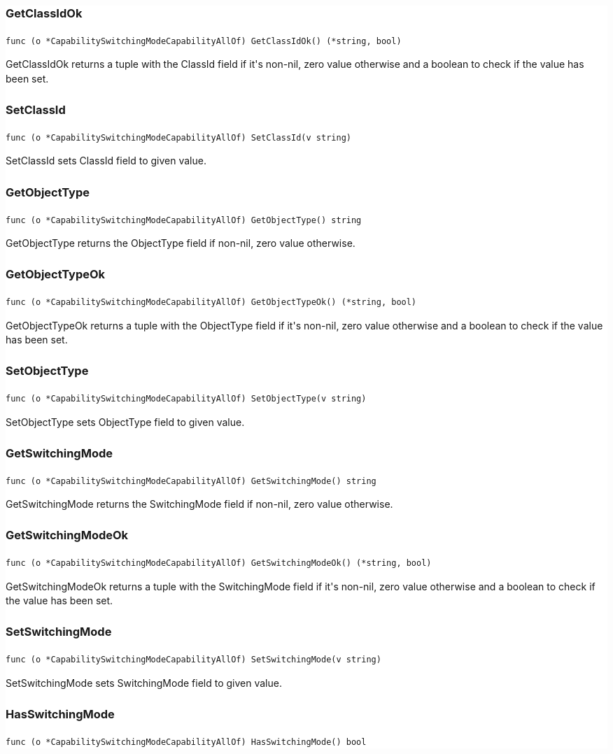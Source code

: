 ### GetClassIdOk

`func (o *CapabilitySwitchingModeCapabilityAllOf) GetClassIdOk() (*string, bool)`

GetClassIdOk returns a tuple with the ClassId field if it's non-nil, zero value otherwise
and a boolean to check if the value has been set.

### SetClassId

`func (o *CapabilitySwitchingModeCapabilityAllOf) SetClassId(v string)`

SetClassId sets ClassId field to given value.


### GetObjectType

`func (o *CapabilitySwitchingModeCapabilityAllOf) GetObjectType() string`

GetObjectType returns the ObjectType field if non-nil, zero value otherwise.

### GetObjectTypeOk

`func (o *CapabilitySwitchingModeCapabilityAllOf) GetObjectTypeOk() (*string, bool)`

GetObjectTypeOk returns a tuple with the ObjectType field if it's non-nil, zero value otherwise
and a boolean to check if the value has been set.

### SetObjectType

`func (o *CapabilitySwitchingModeCapabilityAllOf) SetObjectType(v string)`

SetObjectType sets ObjectType field to given value.


### GetSwitchingMode

`func (o *CapabilitySwitchingModeCapabilityAllOf) GetSwitchingMode() string`

GetSwitchingMode returns the SwitchingMode field if non-nil, zero value otherwise.

### GetSwitchingModeOk

`func (o *CapabilitySwitchingModeCapabilityAllOf) GetSwitchingModeOk() (*string, bool)`

GetSwitchingModeOk returns a tuple with the SwitchingMode field if it's non-nil, zero value otherwise
and a boolean to check if the value has been set.

### SetSwitchingMode

`func (o *CapabilitySwitchingModeCapabilityAllOf) SetSwitchingMode(v string)`

SetSwitchingMode sets SwitchingMode field to given value.

### HasSwitchingMode

`func (o *CapabilitySwitchingModeCapabilityAllOf) HasSwitchingMode() bool`
